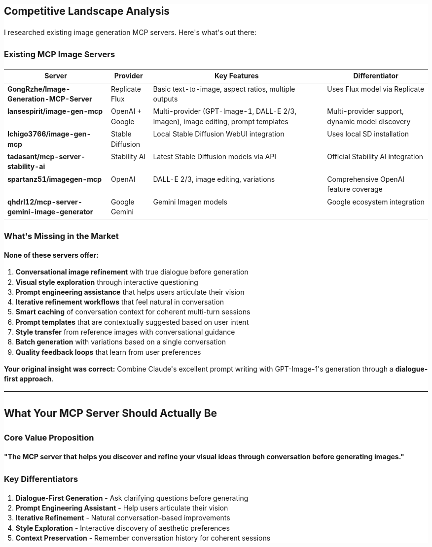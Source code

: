 
## Competitive Landscape Analysis

I researched existing image generation MCP servers. Here's what's out there:

### Existing MCP Image Servers

| Server | Provider | Key Features | Differentiator |
|--------|----------|--------------|----------------|
| **GongRzhe/Image-Generation-MCP-Server** | Replicate Flux | Basic text-to-image, aspect ratios, multiple outputs | Uses Flux model via Replicate |
| **lansespirit/image-gen-mcp** | OpenAI + Google | Multi-provider (GPT-Image-1, DALL-E 2/3, Imagen), image editing, prompt templates | Multi-provider support, dynamic model discovery |
| **Ichigo3766/image-gen-mcp** | Stable Diffusion | Local Stable Diffusion WebUI integration | Uses local SD installation |
| **tadasant/mcp-server-stability-ai** | Stability AI | Latest Stable Diffusion models via API | Official Stability AI integration |
| **spartanz51/imagegen-mcp** | OpenAI | DALL-E 2/3, image editing, variations | Comprehensive OpenAI feature coverage |
| **qhdrl12/mcp-server-gemini-image-generator** | Google Gemini | Gemini Imagen models | Google ecosystem integration |

### What's Missing in the Market

**None of these servers offer:**
1. **Conversational image refinement** with true dialogue before generation
2. **Visual style exploration** through interactive questioning
3. **Prompt engineering assistance** that helps users articulate their vision
4. **Iterative refinement workflows** that feel natural in conversation
5. **Smart caching** of conversation context for coherent multi-turn sessions
6. **Prompt templates** that are contextually suggested based on user intent
7. **Style transfer** from reference images with conversational guidance
8. **Batch generation** with variations based on a single conversation
9. **Quality feedback loops** that learn from user preferences

**Your original insight was correct:** Combine Claude's excellent prompt writing with GPT-Image-1's generation through a **dialogue-first approach**.

---

## What Your MCP Server Should Actually Be

### Core Value Proposition

**"The MCP server that helps you discover and refine your visual ideas through conversation before generating images."**

### Key Differentiators

1. **Dialogue-First Generation** - Ask clarifying questions before generating
2. **Prompt Engineering Assistant** - Help users articulate their vision
3. **Iterative Refinement** - Natural conversation-based improvements
4. **Style Exploration** - Interactive discovery of aesthetic preferences
5. **Context Preservation** - Remember conversation history for coherent sessions
